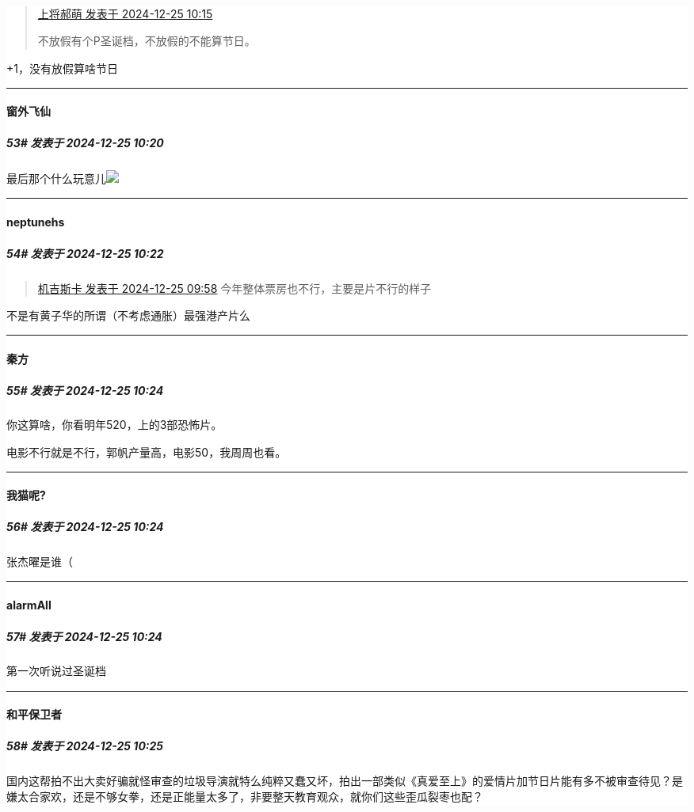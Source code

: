 <blockquote><a href="httphttps://bbs.saraba1st.com/2b/forum.php?mod=redirect&amp;goto=findpost&amp;pid=67012096&amp;ptid=2220332" target="_blank">上将郝萌 发表于 2024-12-25 10:15</a>

不放假有个P圣诞档，不放假的不能算节日。</blockquote>
+1，没有放假算啥节日

*****

####  窗外飞仙  
##### 53#       发表于 2024-12-25 10:20

最后那个什么玩意儿<img src="https://static.saraba1st.com/image/smiley/face2017/067.png" referrerpolicy="no-referrer">

*****

####  neptunehs  
##### 54#       发表于 2024-12-25 10:22

<blockquote><a href="httphttps://bbs.saraba1st.com/2b/forum.php?mod=redirect&amp;goto=findpost&amp;pid=67011924&amp;ptid=2220332" target="_blank">机吉斯卡 发表于 2024-12-25 09:58</a>
今年整体票房也不行，主要是片不行的样子</blockquote>
不是有黄子华的所谓（不考虑通胀）最强港产片么

*****

####  秦方  
##### 55#       发表于 2024-12-25 10:24

你这算啥，你看明年520，上的3部恐怖片。

电影不行就是不行，郭帆产量高，电影50，我周周也看。


*****

####  我猫呢?  
##### 56#       发表于 2024-12-25 10:24

张杰曜是谁（

*****

####  alarmAll  
##### 57#       发表于 2024-12-25 10:24

第一次听说过圣诞档

*****

####  和平保卫者  
##### 58#       发表于 2024-12-25 10:25

国内这帮拍不出大卖好骗就怪审查的垃圾导演就特么纯粹又蠢又坏，拍出一部类似《真爱至上》的爱情片加节日片能有多不被审查待见？是嫌太合家欢，还是不够女拳，还是正能量太多了，非要整天教育观众，就你们这些歪瓜裂枣也配？
